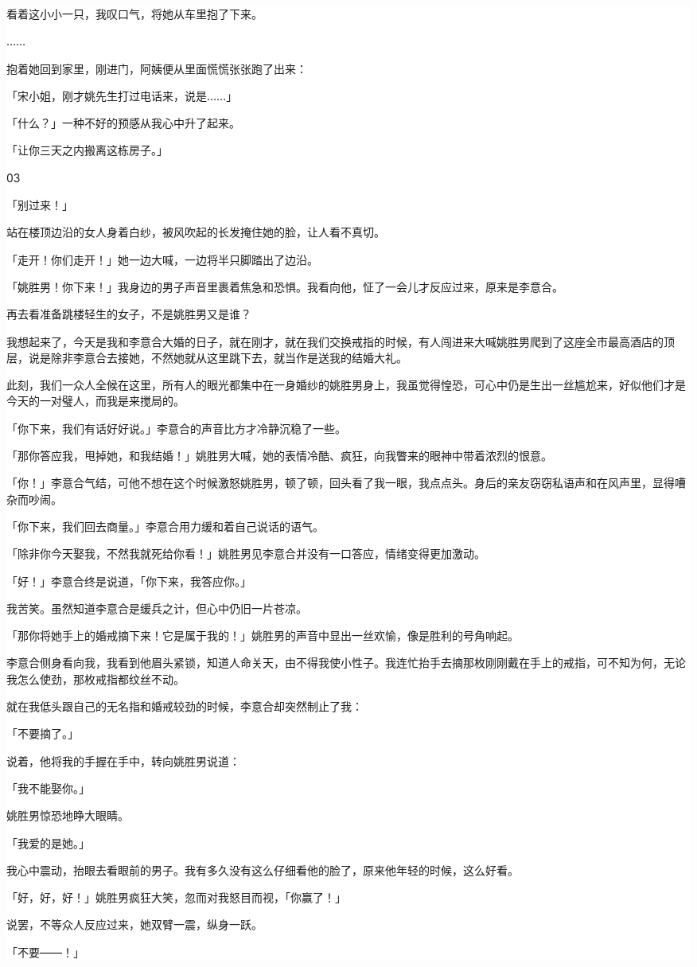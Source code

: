 看着这小小一只，我叹口气，将她从车里抱了下来。

……

抱着她回到家里，刚进门，阿姨便从里面慌慌张张跑了出来：

「宋小姐，刚才姚先生打过电话来，说是……」

「什么？」一种不好的预感从我心中升了起来。

「让你三天之内搬离这栋房子。」

03

「别过来！」

站在楼顶边沿的女人身着白纱，被风吹起的长发掩住她的脸，让人看不真切。

「走开！你们走开！」她一边大喊，一边将半只脚踏出了边沿。

「姚胜男！你下来！」我身边的男子声音里裹着焦急和恐惧。我看向他，怔了一会儿才反应过来，原来是李意合。

再去看准备跳楼轻生的女子，不是姚胜男又是谁？

我想起来了，今天是我和李意合大婚的日子，就在刚才，就在我们交换戒指的时候，有人闯进来大喊姚胜男爬到了这座全市最高酒店的顶层，说是除非李意合去接她，不然她就从这里跳下去，就当作是送我的结婚大礼。

此刻，我们一众人全候在这里，所有人的眼光都集中在一身婚纱的姚胜男身上，我虽觉得惶恐，可心中仍是生出一丝尴尬来，好似他们才是今天的一对璧人，而我是来搅局的。

「你下来，我们有话好好说。」李意合的声音比方才冷静沉稳了一些。

「那你答应我，甩掉她，和我结婚！」姚胜男大喊，她的表情冷酷、疯狂，向我瞥来的眼神中带着浓烈的恨意。

「你！」李意合气结，可他不想在这个时候激怒姚胜男，顿了顿，回头看了我一眼，我点点头。身后的亲友窃窃私语声和在风声里，显得嘈杂而吵闹。

「你下来，我们回去商量。」李意合用力缓和着自己说话的语气。

「除非你今天娶我，不然我就死给你看！」姚胜男见李意合并没有一口答应，情绪变得更加激动。

「好！」李意合终是说道，「你下来，我答应你。」

我苦笑。虽然知道李意合是缓兵之计，但心中仍旧一片苍凉。

「那你将她手上的婚戒摘下来！它是属于我的！」姚胜男的声音中显出一丝欢愉，像是胜利的号角响起。

李意合侧身看向我，我看到他眉头紧锁，知道人命关天，由不得我使小性子。我连忙抬手去摘那枚刚刚戴在手上的戒指，可不知为何，无论我怎么使劲，那枚戒指都纹丝不动。

就在我低头跟自己的无名指和婚戒较劲的时候，李意合却突然制止了我：

「不要摘了。」

说着，他将我的手握在手中，转向姚胜男说道：

「我不能娶你。」

姚胜男惊恐地睁大眼睛。

「我爱的是她。」

我心中震动，抬眼去看眼前的男子。我有多久没有这么仔细看他的脸了，原来他年轻的时候，这么好看。

「好，好，好！」姚胜男疯狂大笑，忽而对我怒目而视，「你赢了！」

说罢，不等众人反应过来，她双臂一震，纵身一跃。

「不要——！」
